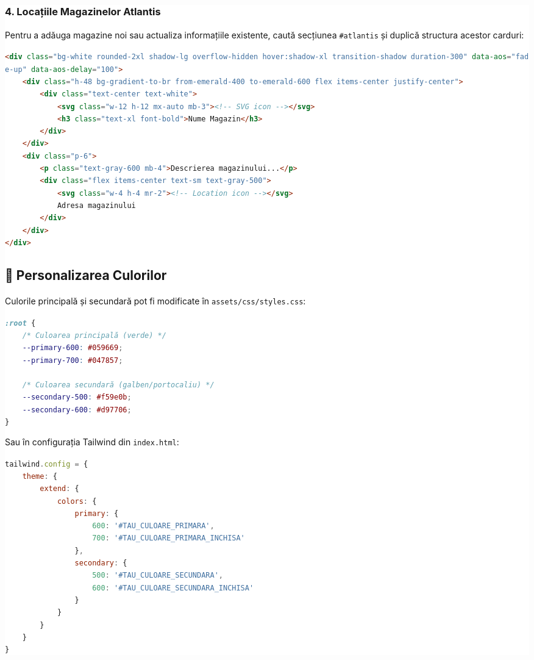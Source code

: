 ### 4. Locațiile Magazinelor Atlantis

Pentru a adăuga magazine noi sau actualiza informațiile existente, caută secțiunea `#atlantis` și duplică structura acestor carduri:

```html
<div class="bg-white rounded-2xl shadow-lg overflow-hidden hover:shadow-xl transition-shadow duration-300" data-aos="fade-up" data-aos-delay="100">
    <div class="h-48 bg-gradient-to-br from-emerald-400 to-emerald-600 flex items-center justify-center">
        <div class="text-center text-white">
            <svg class="w-12 h-12 mx-auto mb-3"><!-- SVG icon --></svg>
            <h3 class="text-xl font-bold">Nume Magazin</h3>
        </div>
    </div>
    <div class="p-6">
        <p class="text-gray-600 mb-4">Descrierea magazinului...</p>
        <div class="flex items-center text-sm text-gray-500">
            <svg class="w-4 h-4 mr-2"><!-- Location icon --></svg>
            Adresa magazinului
        </div>
    </div>
</div>
```

## 🎨 Personalizarea Culorilor

Culorile principală și secundară pot fi modificate în `assets/css/styles.css`:

```css
:root {
    /* Culoarea principală (verde) */
    --primary-600: #059669;
    --primary-700: #047857;
    
    /* Culoarea secundară (galben/portocaliu) */
    --secondary-500: #f59e0b;
    --secondary-600: #d97706;
}
```

Sau în configurația Tailwind din `index.html`:

```javascript
tailwind.config = {
    theme: {
        extend: {
            colors: {
                primary: {
                    600: '#TAU_CULOARE_PRIMARA',
                    700: '#TAU_CULOARE_PRIMARA_INCHISA'
                },
                secondary: {
                    500: '#TAU_CULOARE_SECUNDARA',
                    600: '#TAU_CULOARE_SECUNDARA_INCHISA'
                }
            }
        }
    }
}
```
